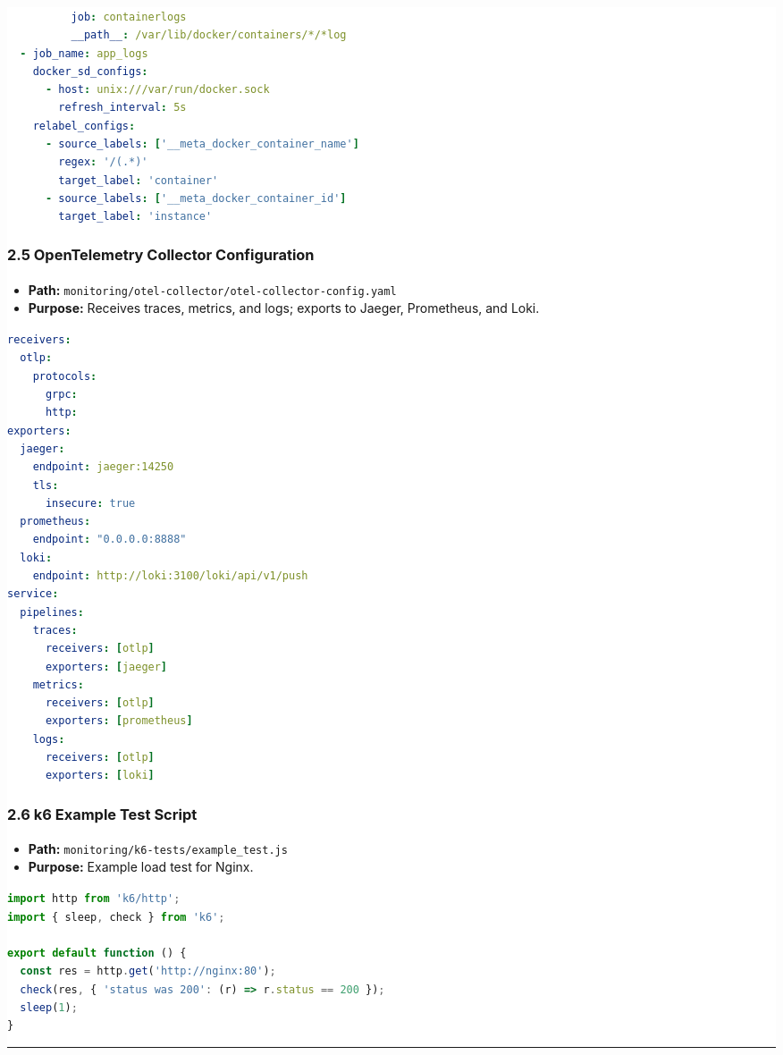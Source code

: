 ```yaml
          job: containerlogs
          __path__: /var/lib/docker/containers/*/*log
  - job_name: app_logs
    docker_sd_configs:
      - host: unix:///var/run/docker.sock
        refresh_interval: 5s
    relabel_configs:
      - source_labels: ['__meta_docker_container_name']
        regex: '/(.*)'
        target_label: 'container'
      - source_labels: ['__meta_docker_container_id']
        target_label: 'instance'
```

### 2.5 OpenTelemetry Collector Configuration
- **Path:** `monitoring/otel-collector/otel-collector-config.yaml`
- **Purpose:** Receives traces, metrics, and logs; exports to Jaeger, Prometheus, and Loki.

```yaml
receivers:
  otlp:
    protocols:
      grpc:
      http:
exporters:
  jaeger:
    endpoint: jaeger:14250
    tls:
      insecure: true
  prometheus:
    endpoint: "0.0.0.0:8888"
  loki:
    endpoint: http://loki:3100/loki/api/v1/push
service:
  pipelines:
    traces:
      receivers: [otlp]
      exporters: [jaeger]
    metrics:
      receivers: [otlp]
      exporters: [prometheus]
    logs:
      receivers: [otlp]
      exporters: [loki]
```

### 2.6 k6 Example Test Script
- **Path:** `monitoring/k6-tests/example_test.js`
- **Purpose:** Example load test for Nginx.

```javascript
import http from 'k6/http';
import { sleep, check } from 'k6';

export default function () {
  const res = http.get('http://nginx:80');
  check(res, { 'status was 200': (r) => r.status == 200 });
  sleep(1);
}
```

---